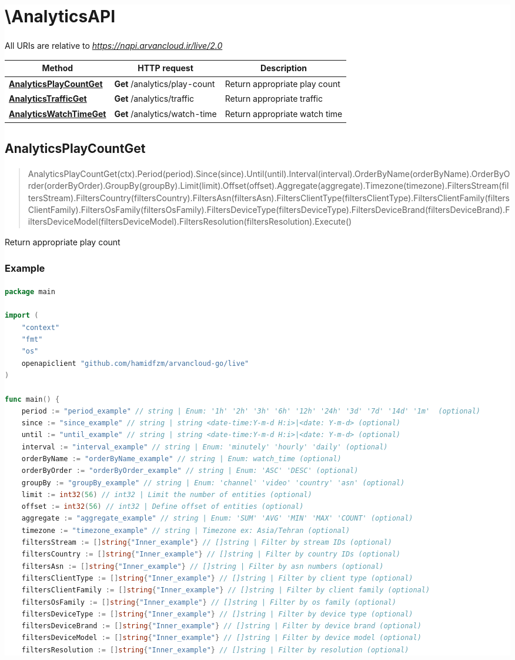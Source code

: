 # \AnalyticsAPI

All URIs are relative to *https://napi.arvancloud.ir/live/2.0*

Method | HTTP request | Description
------------- | ------------- | -------------
[**AnalyticsPlayCountGet**](AnalyticsAPI.md#AnalyticsPlayCountGet) | **Get** /analytics/play-count | Return appropriate play count
[**AnalyticsTrafficGet**](AnalyticsAPI.md#AnalyticsTrafficGet) | **Get** /analytics/traffic | Return appropriate traffic
[**AnalyticsWatchTimeGet**](AnalyticsAPI.md#AnalyticsWatchTimeGet) | **Get** /analytics/watch-time | Return appropriate watch time



## AnalyticsPlayCountGet

> AnalyticsPlayCountGet(ctx).Period(period).Since(since).Until(until).Interval(interval).OrderByName(orderByName).OrderByOrder(orderByOrder).GroupBy(groupBy).Limit(limit).Offset(offset).Aggregate(aggregate).Timezone(timezone).FiltersStream(filtersStream).FiltersCountry(filtersCountry).FiltersAsn(filtersAsn).FiltersClientType(filtersClientType).FiltersClientFamily(filtersClientFamily).FiltersOsFamily(filtersOsFamily).FiltersDeviceType(filtersDeviceType).FiltersDeviceBrand(filtersDeviceBrand).FiltersDeviceModel(filtersDeviceModel).FiltersResolution(filtersResolution).Execute()

Return appropriate play count



### Example

```go
package main

import (
    "context"
    "fmt"
    "os"
    openapiclient "github.com/hamidfzm/arvancloud-go/live"
)

func main() {
    period := "period_example" // string | Enum: '1h' '2h' '3h' '6h' '12h' '24h' '3d' '7d' '14d' '1m'  (optional)
    since := "since_example" // string | string <date-time:Y-m-d H:i>|<date: Y-m-d> (optional)
    until := "until_example" // string | string <date-time:Y-m-d H:i>|<date: Y-m-d> (optional)
    interval := "interval_example" // string | Enum: 'minutely' 'hourly' 'daily' (optional)
    orderByName := "orderByName_example" // string | Enum: watch_time (optional)
    orderByOrder := "orderByOrder_example" // string | Enum: 'ASC' 'DESC' (optional)
    groupBy := "groupBy_example" // string | Enum: 'channel' 'video' 'country' 'asn' (optional)
    limit := int32(56) // int32 | Limit the number of entities (optional)
    offset := int32(56) // int32 | Define offset of entities (optional)
    aggregate := "aggregate_example" // string | Enum: 'SUM' 'AVG' 'MIN' 'MAX' 'COUNT' (optional)
    timezone := "timezone_example" // string | Timezone ex: Asia/Tehran (optional)
    filtersStream := []string{"Inner_example"} // []string | Filter by stream IDs (optional)
    filtersCountry := []string{"Inner_example"} // []string | Filter by country IDs (optional)
    filtersAsn := []string{"Inner_example"} // []string | Filter by asn numbers (optional)
    filtersClientType := []string{"Inner_example"} // []string | Filter by client type (optional)
    filtersClientFamily := []string{"Inner_example"} // []string | Filter by client family (optional)
    filtersOsFamily := []string{"Inner_example"} // []string | Filter by os family (optional)
    filtersDeviceType := []string{"Inner_example"} // []string | Filter by device type (optional)
    filtersDeviceBrand := []string{"Inner_example"} // []string | Filter by device brand (optional)
    filtersDeviceModel := []string{"Inner_example"} // []string | Filter by device model (optional)
    filtersResolution := []string{"Inner_example"} // []string | Filter by resolution (optional)

```